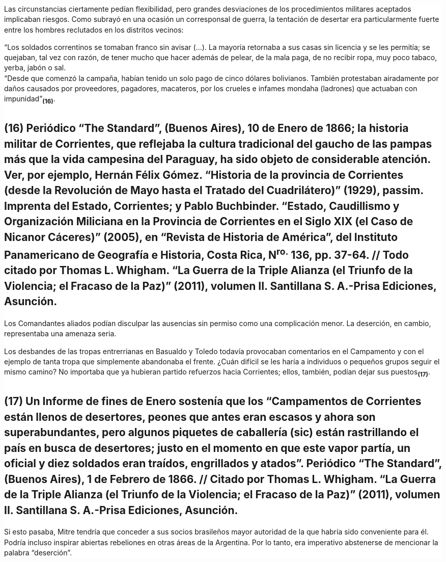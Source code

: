 Las circunstancias ciertamente pedían flexibilidad, pero grandes desviaciones de los procedimientos militares aceptados implicaban riesgos. Como subrayó en una ocasión un corresponsal de guerra, la tentación de desertar era particularmente fuerte entre los hombres reclutados en los distritos vecinos:

“Los soldados correntinos se tomaban franco sin avisar (...). La mayoría retornaba a sus casas sin licencia y se les permitía; se quejaban, tal vez con razón, de tener mucho que hacer además de pelear, de la mala paga, de no recibir ropa, muy poco tabaco, yerba, jabón o sal.  
“Desde que comenzó la campaña, habían tenido un solo pago de cinco dólares bolivianos. También protestaban airadamente por daños causados por proveedores, pagadores, macateros, por los crueles e infames mondaha (ladrones) que actuaban con impunidad”<sub><strong>(16)</strong></sub>.

## (16) Periódico “The Standard”, (Buenos Aires), 10 de Enero de 1866; la historia militar de Corrientes, que reflejaba la cultura tradicional del gaucho de las pampas más que la vida campesina del Paraguay, ha sido objeto de considerable atención. Ver, por ejemplo, Hernán Félix Gómez. “Historia de la provincia de Corrientes (desde la Revolución de Mayo hasta el Tratado del Cuadrilátero)” (1929), passim. Imprenta del Estado, Corrientes; y Pablo Buchbinder. “Estado, Caudillismo y Organización Miliciana en la Provincia de Corrientes en el Siglo XIX (el Caso de Nicanor Cáceres)” (2005), en “Revista de Historia de América”, del Instituto Panamericano de Geografía e Historia, Costa Rica, N<sup>ro.</sup> 136, pp. 37-64. // Todo citado por Thomas L. Whigham. “La Guerra de la Triple Alianza (el Triunfo de la Violencia; el Fracaso de la Paz)” (2011), volumen II. Santillana S. A.-Prisa Ediciones, Asunción.

Los Comandantes aliados podían disculpar las ausencias sin permiso como una complicación menor. La deserción, en cambio, representaba una amenaza seria.

Los desbandes de las tropas entrerrianas en Basualdo y Toledo todavía provocaban comentarios en el Campamento y con el ejemplo de tanta tropa que simplemente abandonaba el frente. ¿Cuán difícil se les haría a individuos o pequeños grupos seguir el mismo camino? No importaba que ya hubieran partido refuerzos hacia Corrientes; ellos, también, podían dejar sus puestos<sub><strong>(17)</strong></sub>.

## **(17)** Un Informe de fines de Enero sostenía que los “Campamentos de Corrientes están llenos de desertores, peones que antes eran escasos y ahora son superabundantes, pero algunos piquetes de caballería (sic) están rastrillando el país en busca de desertores; justo en el momento en que este vapor partía, un oficial y diez soldados eran traídos, engrillados y atados”. Periódico “The Standard”, (Buenos Aires), 1 de Febrero de 1866. // Citado por Thomas L. Whigham. “La Guerra de la Triple Alianza (el Triunfo de la Violencia; el Fracaso de la Paz)” (2011), volumen II. Santillana S. A.-Prisa Ediciones, Asunción.

Si esto pasaba, Mitre tendría que conceder a sus socios brasileños mayor autoridad de la que habría sido conveniente para él. Podría incluso inspirar abiertas rebeliones en otras áreas de la Argentina. Por lo tanto, era imperativo abstenerse de mencionar la palabra “deserción”.
